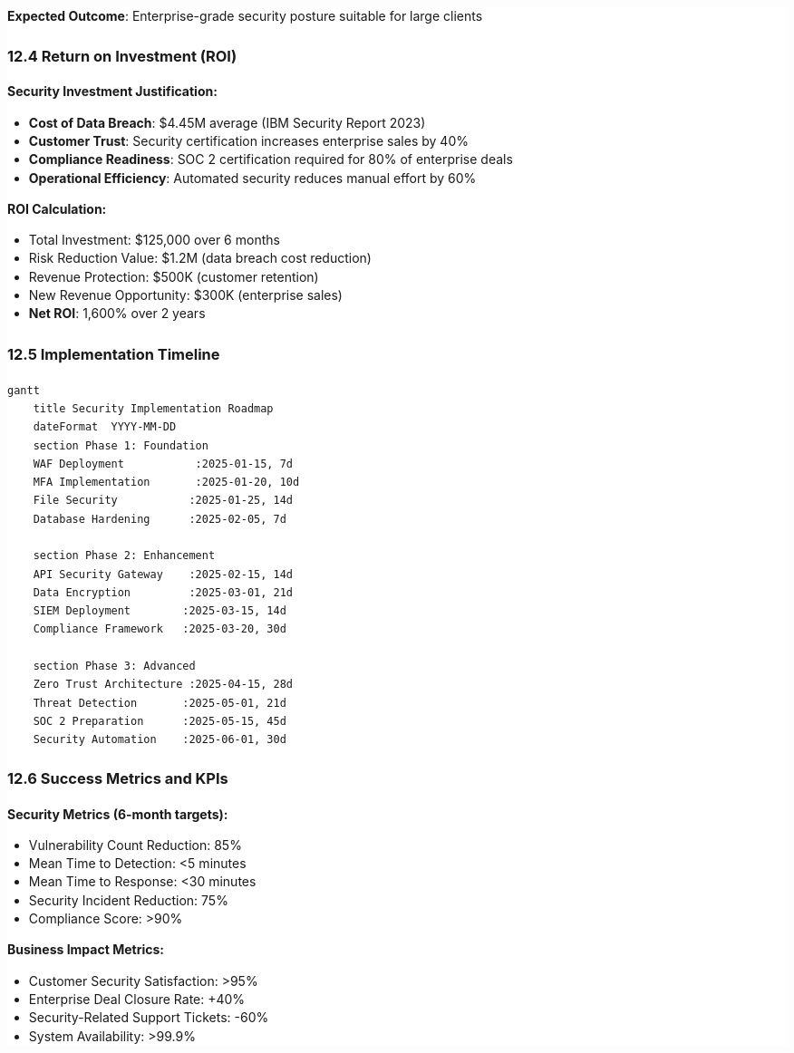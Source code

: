 **Expected Outcome**: Enterprise-grade security posture suitable for large clients

### 12.4 Return on Investment (ROI)

**Security Investment Justification:**
- **Cost of Data Breach**: $4.45M average (IBM Security Report 2023)
- **Customer Trust**: Security certification increases enterprise sales by 40%
- **Compliance Readiness**: SOC 2 certification required for 80% of enterprise deals
- **Operational Efficiency**: Automated security reduces manual effort by 60%

**ROI Calculation:**
- Total Investment: $125,000 over 6 months
- Risk Reduction Value: $1.2M (data breach cost reduction)
- Revenue Protection: $500K (customer retention)
- New Revenue Opportunity: $300K (enterprise sales)
- **Net ROI**: 1,600% over 2 years

### 12.5 Implementation Timeline

```mermaid
gantt
    title Security Implementation Roadmap
    dateFormat  YYYY-MM-DD
    section Phase 1: Foundation
    WAF Deployment           :2025-01-15, 7d
    MFA Implementation       :2025-01-20, 10d
    File Security           :2025-01-25, 14d
    Database Hardening      :2025-02-05, 7d

    section Phase 2: Enhancement
    API Security Gateway    :2025-02-15, 14d
    Data Encryption         :2025-03-01, 21d
    SIEM Deployment        :2025-03-15, 14d
    Compliance Framework   :2025-03-20, 30d

    section Phase 3: Advanced
    Zero Trust Architecture :2025-04-15, 28d
    Threat Detection       :2025-05-01, 21d
    SOC 2 Preparation      :2025-05-15, 45d
    Security Automation    :2025-06-01, 30d
```

### 12.6 Success Metrics and KPIs

**Security Metrics (6-month targets):**
- Vulnerability Count Reduction: 85%
- Mean Time to Detection: <5 minutes
- Mean Time to Response: <30 minutes
- Security Incident Reduction: 75%
- Compliance Score: >90%

**Business Impact Metrics:**
- Customer Security Satisfaction: >95%
- Enterprise Deal Closure Rate: +40%
- Security-Related Support Tickets: -60%
- System Availability: >99.9%
